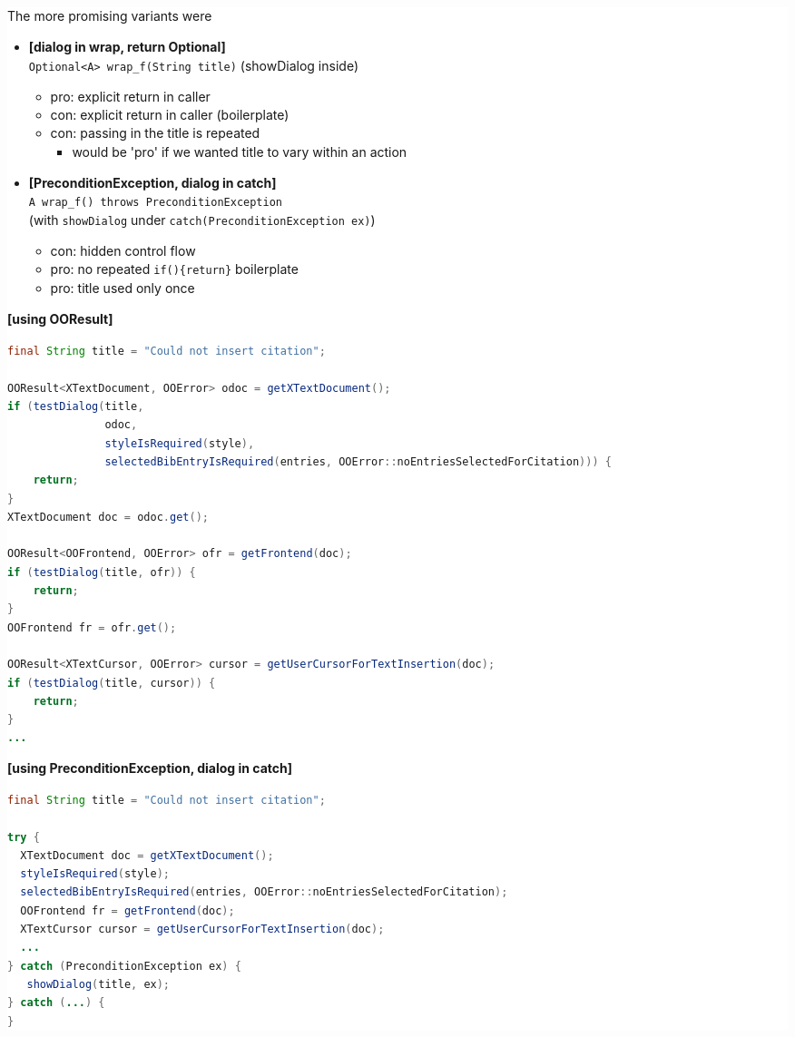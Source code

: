 The more promising variants were

- **[dialog in wrap, return Optional]**  
  `Optional<A> wrap_f(String title)` (showDialog inside)
  - pro: explicit return in caller
  - con: explicit return in caller (boilerplate)
  - con: passing in the title is repeated
    - would be 'pro' if we wanted title to vary within an action

- **[PreconditionException, dialog in catch]**  
  `A wrap_f() throws PreconditionException`  
  (with `showDialog` under `catch(PreconditionException ex)`)
  - con: hidden control flow
  - pro: no repeated `if(){return}` boilerplate
  - pro: title used only once

**[using OOResult]**
```java
final String title = "Could not insert citation";

OOResult<XTextDocument, OOError> odoc = getXTextDocument();
if (testDialog(title,
               odoc,
               styleIsRequired(style),
               selectedBibEntryIsRequired(entries, OOError::noEntriesSelectedForCitation))) {
    return;
}
XTextDocument doc = odoc.get();

OOResult<OOFrontend, OOError> ofr = getFrontend(doc);
if (testDialog(title, ofr)) {
    return;
}
OOFrontend fr = ofr.get();

OOResult<XTextCursor, OOError> cursor = getUserCursorForTextInsertion(doc);
if (testDialog(title, cursor)) {
    return;
}
...
```


**[using PreconditionException, dialog in catch]**
```java
final String title = "Could not insert citation";

try {
  XTextDocument doc = getXTextDocument();
  styleIsRequired(style);
  selectedBibEntryIsRequired(entries, OOError::noEntriesSelectedForCitation);
  OOFrontend fr = getFrontend(doc);
  XTextCursor cursor = getUserCursorForTextInsertion(doc);
  ...
} catch (PreconditionException ex) {
   showDialog(title, ex);
} catch (...) {
}
```
